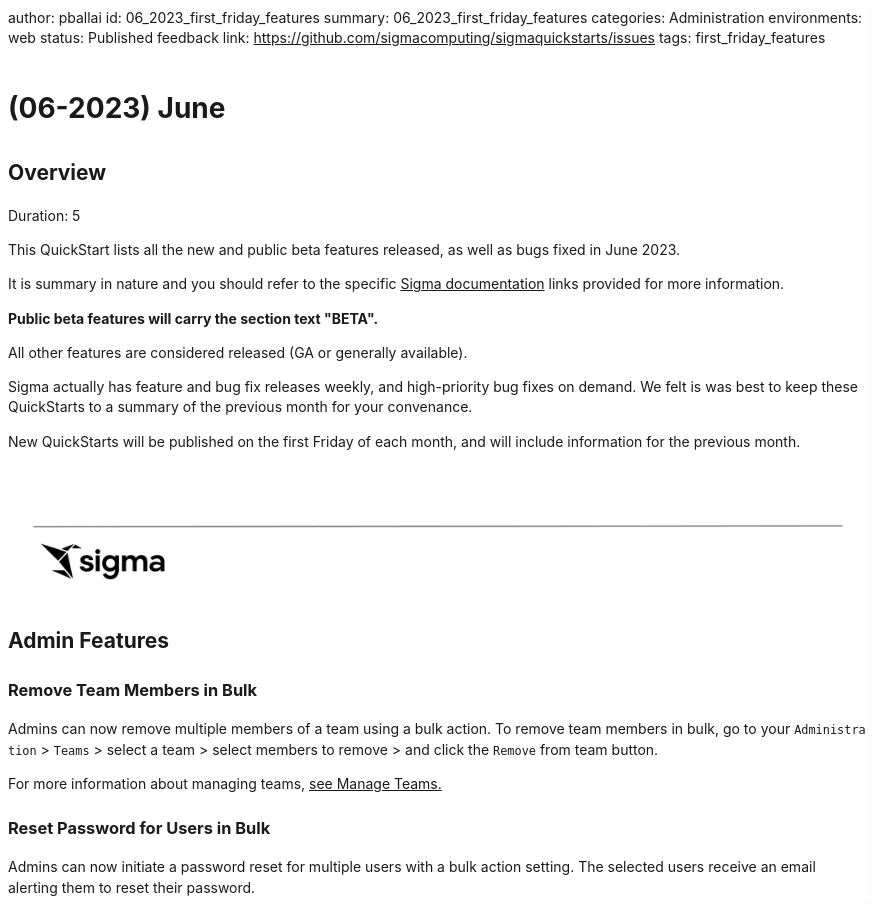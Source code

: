 author: pballai
id: 06_2023_first_friday_features
summary: 06_2023_first_friday_features
categories: Administration
environments: web
status: Published
feedback link: https://github.com/sigmacomputing/sigmaquickstarts/issues
tags: first_friday_features



# (06-2023) June

## Overview 
Duration: 5 

This QuickStart lists all the new and public beta features released, as well as bugs fixed in June 2023. 

It is summary in nature and you should refer to the specific [Sigma documentation](https://help.sigmacomputing.com/hc/en-us) links provided for more information.

**Public beta features will carry the section text "BETA".** 

All other features are considered released (GA or generally available).
 
Sigma actually has feature and bug fix releases weekly, and high-priority bug fixes on demand. We felt is was best to keep these QuickStarts to a summary of the previous month for your convenance.

New QuickStarts will be published on the first Friday of each month, and will include information for the previous month. 

![Footer](assets/sigma_footer.png)


## Admin Features

### Remove Team Members in Bulk
Admins can now remove multiple members of a team using a bulk action. To remove team members in bulk, go to your `Administration` > `Teams` > select a team > select members to remove > and click the `Remove` from team button.

For more information about managing teams, [see Manage Teams.](https://help.sigmacomputing.com/hc/en-us/articles/360037430333-Manage-Teams)

### Reset Password for Users in Bulk
Admins can now initiate a password reset for multiple users with a bulk action setting. The selected users receive an email alerting them to reset their password. 

